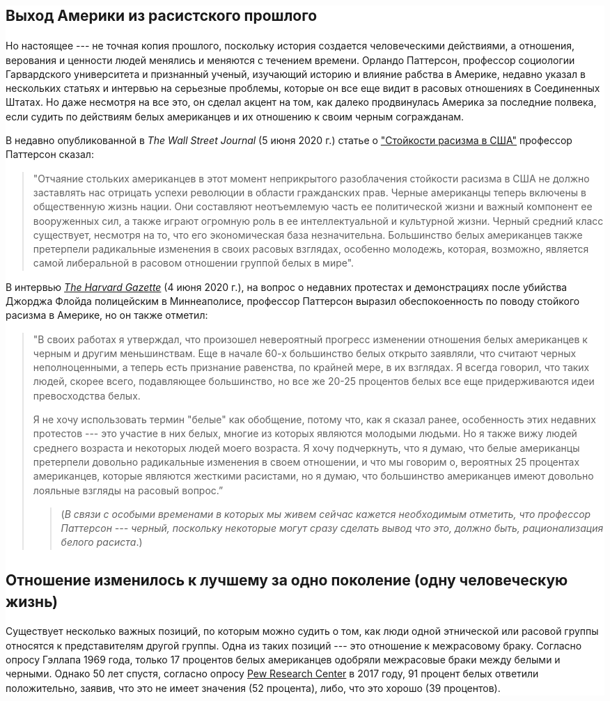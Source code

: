 ## Выход Америки из расистского прошлого

Но настоящее --- не точная копия прошлого, поскольку история создается человеческими действиями, а отношения, верования и ценности людей менялись и меняются с течением времени. Орландо Паттерсон, профессор социологии Гарвардского университета и признанный ученый, изучающий историю и влияние рабства в Америке, недавно указал в нескольких статьях и интервью на серьезные проблемы, которые он все еще видит в расовых отношениях в Соединенных Штатах. Но даже несмотря на все это, он сделал акцент на том, как далеко продвинулась Америка за последние полвека, если судить по действиям белых американцев и их отношению к своим черным согражданам.

В недавно опубликованной в _The Wall Street Journal_ (5 июня 2020 г.) статье о ["Стойкости расизма в США"](https://www.wsj.com/articles/the-long-reach-of-racism-in-the-u-s-11591372542) профессор Паттерсон сказал:

> "Отчаяние стольких американцев в этот момент неприкрытого разоблачения стойкости расизма в США не должно заставлять нас отрицать успехи революции в области гражданских прав. Черные американцы теперь включены в общественную жизнь нации. Они составляют неотъемлемую часть ее политической жизни и важный компонент ее вооруженных сил, а также играют огромную роль в ее интеллектуальной и культурной жизни. Черный средний класс существует, несмотря на то, что его экономическая база незначительна. Большинство белых американцев также претерпели радикальные изменения в своих расовых взглядах, особенно молодежь, которая, возможно, является самой либеральной в расовом отношении группой белых в мире".

В интервью [_The Harvard Gazette_](https://news.harvard.edu/gazette/story/2020/06/orlando-patterson-explains-why-america-cant-escape-its-racist-roots/) (4 июня 2020 г.), на вопрос о недавних протестах и ​​демонстрациях после убийства Джорджа Флойда полицейским в Миннеаполисе, профессор Паттерсон выразил обеспокоенность по поводу стойкого расизма в Америке, но он также отметил:

> "В своих работах я утверждал, что произошел невероятный прогресс изменении отношения белых американцев к черным и другим меньшинствам. Еще в начале 60-х большинство белых открыто заявляли, что считают черных неполноценными, а теперь есть признание равенства, по крайней мере, в их взглядах. Я всегда говорил, что таких людей, скорее всего, подавляющее большинство, но все же 20-25 процентов белых все еще придерживаются идеи превосходства белых.
>
> Я не хочу использовать термин "белые" как обобщение, потому что, как я сказал ранее, особенность этих недавних протестов --- это участие в них белых, многие из которых являются молодыми людьми. Но я также вижу людей среднего возраста и некоторых людей моего возраста. Я хочу подчеркнуть, что я думаю, что белые американцы претерпели довольно радикальные изменения в своем отношении, и что мы говорим о, вероятных 25 процентах американцев, которые являются жесткими расистами, но я думаю, что большинство американцев имеют довольно лояльные взгляды на расовый вопрос.”
>> (_В связи с особыми временами в которых мы живем сейчас кажется необходимым отметить, что профессор Паттерсон --- черный, поскольку некоторые могут сразу сделать вывод что это, должно быть, рационализация белого расиста_.)

## Отношение изменилось к лучшему за одно поколение (одну человеческую жизнь)

Существует несколько важных позиций, по которым можно судить о том, как люди одной этнической или расовой группы относятся к представителям другой группы. Одна из таких позиций --- это отношение к межрасовому браку. Согласно опросу Гэллапа 1969 года, только 17 процентов белых американцев одобряли межрасовые браки между белыми и черными. Однако 50 лет спустя, согласно опросу [Pew Research Center](https://www.pewsocialtrends.org/2017/05/18/2-public-views-on-intermarriage/) в 2017 году, 91 процент белых ответили положительно, заявив, что это не имеет значения (52 процента), либо, что это хорошо (39 процентов).
